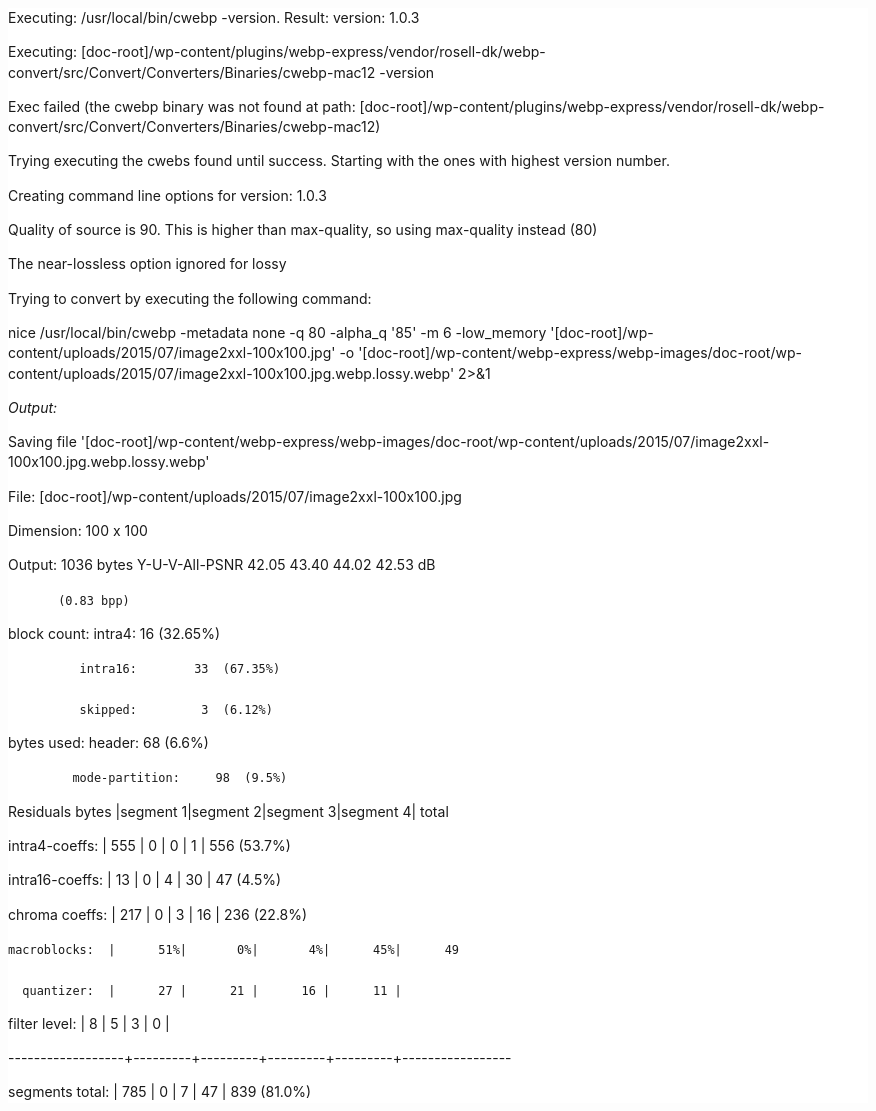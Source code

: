Executing: /usr/local/bin/cwebp -version. Result: version: 1.0.3

Executing: [doc-root]/wp-content/plugins/webp-express/vendor/rosell-dk/webp-convert/src/Convert/Converters/Binaries/cwebp-mac12 -version

Exec failed (the cwebp binary was not found at path: [doc-root]/wp-content/plugins/webp-express/vendor/rosell-dk/webp-convert/src/Convert/Converters/Binaries/cwebp-mac12)

Trying executing the cwebs found until success. Starting with the ones with highest version number.

Creating command line options for version: 1.0.3

Quality of source is 90. This is higher than max-quality, so using max-quality instead (80)

The near-lossless option ignored for lossy

Trying to convert by executing the following command:

nice /usr/local/bin/cwebp -metadata none -q 80 -alpha_q '85' -m 6 -low_memory '[doc-root]/wp-content/uploads/2015/07/image2xxl-100x100.jpg' -o '[doc-root]/wp-content/webp-express/webp-images/doc-root/wp-content/uploads/2015/07/image2xxl-100x100.jpg.webp.lossy.webp' 2>&1


*Output:* 

Saving file '[doc-root]/wp-content/webp-express/webp-images/doc-root/wp-content/uploads/2015/07/image2xxl-100x100.jpg.webp.lossy.webp'

File:      [doc-root]/wp-content/uploads/2015/07/image2xxl-100x100.jpg

Dimension: 100 x 100

Output:    1036 bytes Y-U-V-All-PSNR 42.05 43.40 44.02   42.53 dB

           (0.83 bpp)

block count:  intra4:         16  (32.65%)

              intra16:        33  (67.35%)

              skipped:         3  (6.12%)

bytes used:  header:             68  (6.6%)

             mode-partition:     98  (9.5%)

 Residuals bytes  |segment 1|segment 2|segment 3|segment 4|  total

  intra4-coeffs:  |     555 |       0 |       0 |       1 |     556  (53.7%)

 intra16-coeffs:  |      13 |       0 |       4 |      30 |      47  (4.5%)

  chroma coeffs:  |     217 |       0 |       3 |      16 |     236  (22.8%)

    macroblocks:  |      51%|       0%|       4%|      45%|      49

      quantizer:  |      27 |      21 |      16 |      11 |

   filter level:  |       8 |       5 |       3 |       0 |

------------------+---------+---------+---------+---------+-----------------

 segments total:  |     785 |       0 |       7 |      47 |     839  (81.0%)

